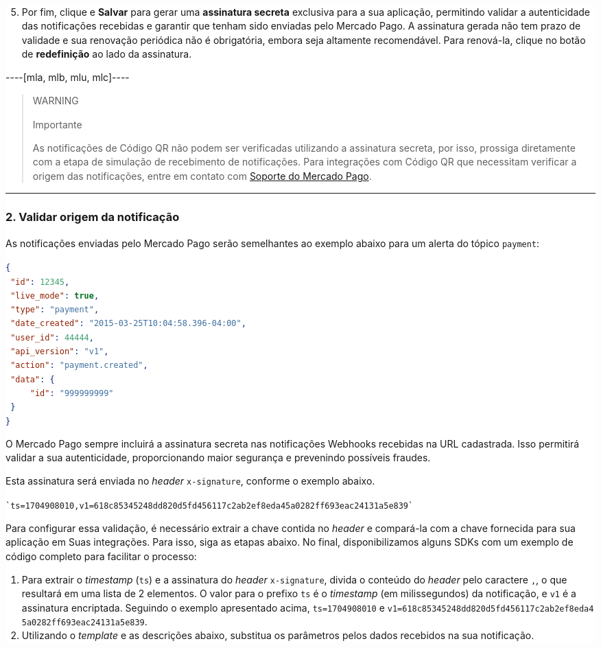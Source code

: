 5. Por fim, clique e **Salvar** para gerar uma **assinatura secreta** exclusiva para a sua aplicação, permitindo validar a autenticidade das notificações recebidas e garantir que tenham sido enviadas pelo Mercado Pago. A assinatura gerada não tem prazo de validade e sua renovação periódica não é obrigatória, embora seja altamente recomendável. Para renová-la, clique no botão de **redefinição** ao lado da assinatura.

----[mla, mlb, mlu, mlc]----

> WARNING
> 
> Importante
> 
> As notificações de Código QR não podem ser verificadas utilizando a assinatura secreta, por isso, prossiga diretamente com a etapa de simulação de recebimento de notificações. Para integrações com Código QR que necessitam verificar a origem das notificações, entre em contato com [Soporte do Mercado Pago](https://www.mercadopago[FAKER][URL][DOMAIN]/developers/pt/support/center).

------------

### 2. Validar origem da notificação

As notificações enviadas pelo Mercado Pago serão semelhantes ao exemplo abaixo para um alerta do tópico `payment`:

```json
{
 "id": 12345,
 "live_mode": true,
 "type": "payment",
 "date_created": "2015-03-25T10:04:58.396-04:00",
 "user_id": 44444,
 "api_version": "v1",
 "action": "payment.created",
 "data": {
     "id": "999999999"
 }
}
```

O Mercado Pago sempre incluirá a assinatura secreta nas notificações Webhooks recebidas na URL cadastrada. Isso permitirá validar a sua autenticidade, proporcionando maior segurança e prevenindo possíveis fraudes. 

Esta assinatura será enviada no _header_ `x-signature`, conforme o exemplo abaixo.

```x-signature
`ts=1704908010,v1=618c85345248dd820d5fd456117c2ab2ef8eda45a0282ff693eac24131a5e839`

```

Para configurar essa validação, é necessário extrair a chave contida no _header_ e compará-la com a chave fornecida para sua aplicação em Suas integrações. Para isso, siga as etapas abaixo. No final, disponibilizamos alguns SDKs com um exemplo de código completo para facilitar o processo:

1. Para extrair o _timestamp_ (`ts`) e a assinatura do _header_ `x-signature`, divida o conteúdo do _header_ pelo caractere `,`, o que resultará em uma lista de 2 elementos. O valor para o prefixo  `ts` é o _timestamp_ (em milissegundos) da notificação, e `v1` é a assinatura encriptada. Seguindo o exemplo apresentado acima, `ts=1704908010` e `v1=618c85345248dd820d5fd456117c2ab2ef8eda45a0282ff693eac24131a5e839`.
2. Utilizando o _template_ e as descrições abaixo, substitua os parâmetros pelos dados recebidos na sua notificação.

